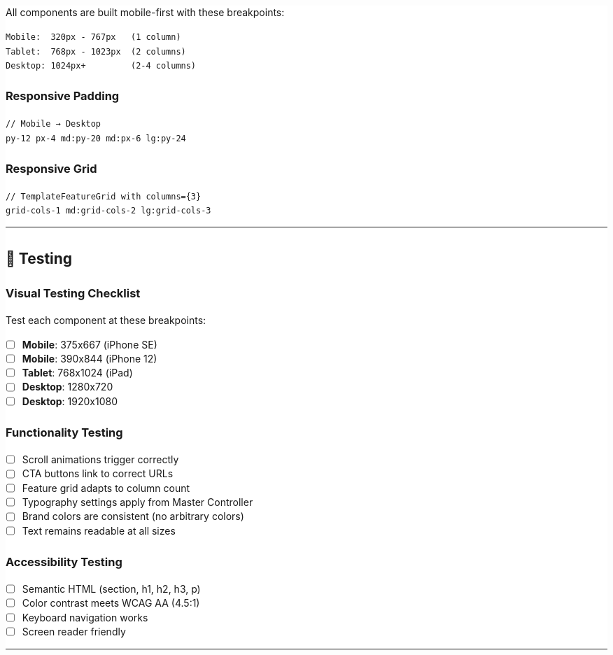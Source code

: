 All components are built mobile-first with these breakpoints:

```
Mobile:  320px - 767px   (1 column)
Tablet:  768px - 1023px  (2 columns)
Desktop: 1024px+         (2-4 columns)
```

### Responsive Padding

```tsx
// Mobile → Desktop
py-12 px-4 md:py-20 md:px-6 lg:py-24
```

### Responsive Grid

```tsx
// TemplateFeatureGrid with columns={3}
grid-cols-1 md:grid-cols-2 lg:grid-cols-3
```

---

## 🧪 Testing

### Visual Testing Checklist

Test each component at these breakpoints:

- [ ] **Mobile**: 375x667 (iPhone SE)
- [ ] **Mobile**: 390x844 (iPhone 12)
- [ ] **Tablet**: 768x1024 (iPad)
- [ ] **Desktop**: 1280x720
- [ ] **Desktop**: 1920x1080

### Functionality Testing

- [ ] Scroll animations trigger correctly
- [ ] CTA buttons link to correct URLs
- [ ] Feature grid adapts to column count
- [ ] Typography settings apply from Master Controller
- [ ] Brand colors are consistent (no arbitrary colors)
- [ ] Text remains readable at all sizes

### Accessibility Testing

- [ ] Semantic HTML (section, h1, h2, h3, p)
- [ ] Color contrast meets WCAG AA (4.5:1)
- [ ] Keyboard navigation works
- [ ] Screen reader friendly

---

